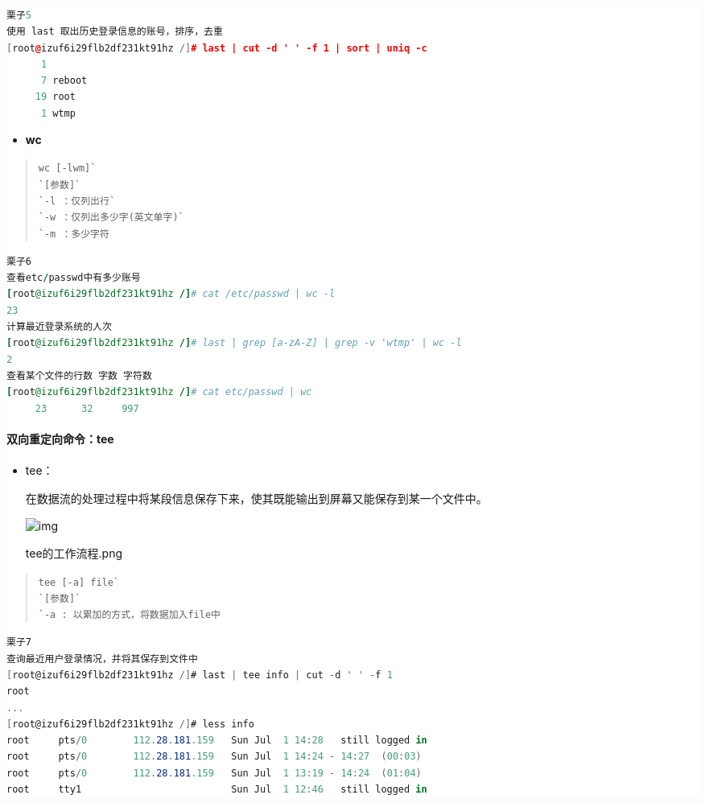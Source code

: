 ```cpp
栗子5
使用 last 取出历史登录信息的账号，排序，去重
[root@izuf6i29flb2df231kt91hz /]# last | cut -d ' ' -f 1 | sort | uniq -c
      1 
      7 reboot
     19 root
      1 wtmp
```

- **wc**

> ```
> wc [-lwm]`
> `[参数]`
> `-l ：仅列出行`
> `-w ：仅列出多少字(英文单字)`
> `-m ：多少字符
> ```

```ruby
栗子6
查看etc/passwd中有多少账号
[root@izuf6i29flb2df231kt91hz /]# cat /etc/passwd | wc -l
23
计算最近登录系统的人次
[root@izuf6i29flb2df231kt91hz /]# last | grep [a-zA-Z] | grep -v 'wtmp' | wc -l
2
查看某个文件的行数 字数 字符数
[root@izuf6i29flb2df231kt91hz /]# cat etc/passwd | wc
     23      32     997
```

#### 双向重定向命令：tee

- tee：

  在数据流的处理过程中将某段信息保存下来，使其既能输出到屏幕又能保存到某一个文件中。

  

  ![img](https://upload-images.jianshu.io/upload_images/12275317-9d9b23334dbd4c50.png?imageMogr2/auto-orient/strip|imageView2/2/w/455/format/webp)

  tee的工作流程.png

> ```
> tee [-a] file`
> `[参数]`
> `-a : 以累加的方式，将数据加入file中
> ```

```csharp
栗子7
查询最近用户登录情况，并将其保存到文件中
[root@izuf6i29flb2df231kt91hz /]# last | tee info | cut -d ' ' -f 1
root
...
[root@izuf6i29flb2df231kt91hz /]# less info
root     pts/0        112.28.181.159   Sun Jul  1 14:28   still logged in   
root     pts/0        112.28.181.159   Sun Jul  1 14:24 - 14:27  (00:03)    
root     pts/0        112.28.181.159   Sun Jul  1 13:19 - 14:24  (01:04)    
root     tty1                          Sun Jul  1 12:46   still logged in   
```
